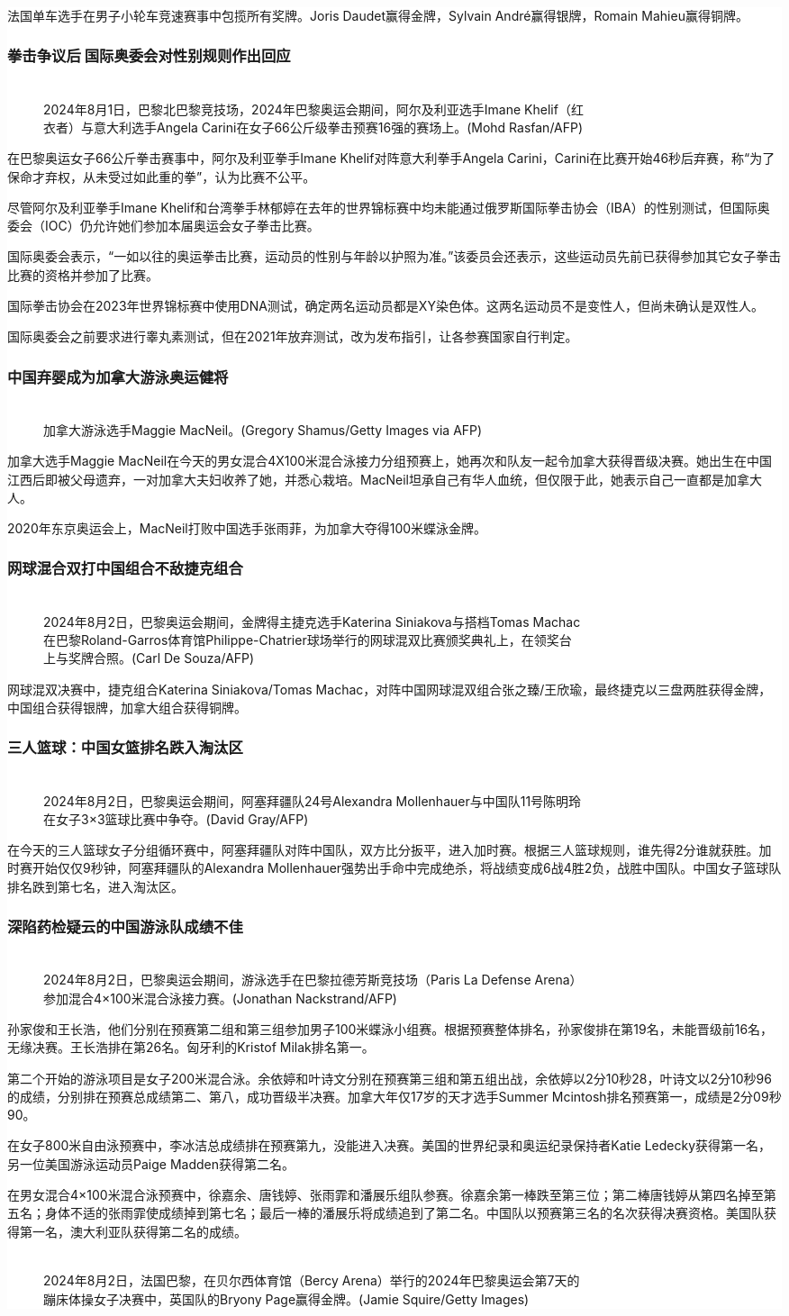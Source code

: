<p>法国单车选手在男子小轮车竞速赛事中包揽所有奖牌。Joris Daudet赢得金牌，Sylvain André赢得银牌，Romain Mahieu赢得铜牌。</p>
<h3><b>拳击争议后</b><b> </b><b>国际奥委会对性别规则作出回应</b></h3>
<figure id="attachment_14303873" aria-describedby="caption-attachment-14303873" style="width: 600px" class="wp-caption aligncenter"><a target="_blank" href="https://i.epochtimes.com/assets/uploads/2024/08/id14303873-AFP__20240801__368D72V__v2__HighRes__BoxingOlyParis2024-e1722637324116.jpg"><img decoding="async" class="size-full wp-image-14303873" src="https://i.epochtimes.com/assets/uploads/2024/08/id14303873-AFP__20240801__368D72V__v2__HighRes__BoxingOlyParis2024-e1722637324116.jpg" alt="" width="600" b="400" /></a><figcaption id="caption-attachment-14303873" class="wp-caption-text">2024年8月1日，巴黎北巴黎竞技场，2024年巴黎奥运会期间，阿尔及利亚选手Imane Khelif（红衣者）与意大利选手Angela Carini在女子66公斤级拳击预赛16强的赛场上。(Mohd Rasfan/AFP)</figcaption></figure>
<p>在巴黎奥运女子66公斤拳击赛事中，阿尔及利亚拳手Imane Khelif对阵意大利拳手Angela Carini，Carini在比赛开始46秒后弃赛，称“为了保命才弃权，从未受过如此重的拳”，认为比赛不公平。</p>
<p>尽管阿尔及利亚拳手Imane Khelif和台湾拳手林郁婷在去年的世界锦标赛中均未能通过俄罗斯国际拳击协会（IBA）的性别测试，但国际奥委会（IOC）仍允许她们参加本届奥运会女子拳击比赛。</p>
<p>国际奥委会表示，“一如以往的奥运拳击比赛，运动员的性别与年龄以护照为准。”该委员会还表示，这些运动员先前已获得参加其它女子拳击比赛的资格并参加了比赛。</p>
<p>国际拳击协会在2023年世界锦标赛中使用DNA测试，确定两名运动员都是XY染色体。这两名运动员不是变性人，但尚未确认是双性人。</p>
<p>国际奥委会之前要求进行睾丸素测试，但在2021年放弃测试，改为发布指引，让各参赛国家自行判定。</p>
<h3><b>中国弃婴成为加拿大游泳奥运健将</b></h3>
<figure id="attachment_14303866" aria-describedby="caption-attachment-14303866" style="width: 600px" class="wp-caption aligncenter"><a target="_blank" href="https://i.epochtimes.com/assets/uploads/2024/08/id14303866-AFP__20240724__1437390002__v2__HighRes__FinaSwimmingWorldCup2022Leg2-e1722635150587.jpg"><img decoding="async" class="size-full wp-image-14303866" src="https://i.epochtimes.com/assets/uploads/2024/08/id14303866-AFP__20240724__1437390002__v2__HighRes__FinaSwimmingWorldCup2022Leg2-e1722635150587.jpg" alt="" width="600" b="400" /></a><figcaption id="caption-attachment-14303866" class="wp-caption-text">加拿大游泳选手Maggie MacNeil。(Gregory Shamus/Getty Images via AFP)</figcaption></figure>
<p>加拿大选手Maggie MacNeil在今天的男女混合4X100米混合泳接力分组预赛上，她再次和队友一起令加拿大获得晋级决赛。她出生在中国江西后即被父母遗弃，一对加拿大夫妇收养了她，并悉心栽培。MacNeil坦承自己有华人血统，但仅限于此，她表示自己一直都是加拿大人。</p>
<p>2020年东京奥运会上，MacNeil打败中国选手张雨菲，为加拿大夺得100米蝶泳金牌。</p>
<h3><b>网球混合双打中国组合不敌捷克组合</b></h3>
<figure id="attachment_14303871" aria-describedby="caption-attachment-14303871" style="width: 600px" class="wp-caption aligncenter"><a target="_blank" href="https://i.epochtimes.com/assets/uploads/2024/08/id14303871-AFP__20240802__369863Z__v1__HighRes__TennisOlyParis2024Medals-e1722637080733.jpg"><img decoding="async" class="size-full wp-image-14303871" src="https://i.epochtimes.com/assets/uploads/2024/08/id14303871-AFP__20240802__369863Z__v1__HighRes__TennisOlyParis2024Medals-e1722637080733.jpg" alt="" width="600" b="400" /></a><figcaption id="caption-attachment-14303871" class="wp-caption-text">2024年8月2日，巴黎奥运会期间，金牌得主捷克选手Katerina Siniakova与搭档Tomas Machac在巴黎Roland-Garros体育馆Philippe-Chatrier球场举行的网球混双比赛颁奖典礼上，在领奖台上与奖牌合照。(Carl De Souza/AFP)</figcaption></figure>
<p>网球混双决赛中，捷克组合Katerina Siniakova/Tomas Machac，对阵中国网球混双组合张之臻/王欣瑜，最终捷克以三盘两胜获得金牌，中国组合获得银牌，加拿大组合获得铜牌。</p>
<h3><b>三人篮球：中国女篮排名跌入淘汰区</b></h3>
<figure id="attachment_14303828" aria-describedby="caption-attachment-14303828" style="width: 600px" class="wp-caption aligncenter"><a target="_blank" href="https://i.epochtimes.com/assets/uploads/2024/08/id14303828-AFP__20240802__368X3BK__v1__HighRes__3x3BasketballOlyParis2024AzeChn-e1722622918639.jpg"><img decoding="async" class="size-full wp-image-14303828" src="https://i.epochtimes.com/assets/uploads/2024/08/id14303828-AFP__20240802__368X3BK__v1__HighRes__3x3BasketballOlyParis2024AzeChn-e1722622918639.jpg" alt="" width="600" b="400" /></a><figcaption id="caption-attachment-14303828" class="wp-caption-text">2024年8月2日，巴黎奥运会期间，阿塞拜疆队24号Alexandra Mollenhauer与中国队11号陈明玲在女子3&#215;3篮球比赛中争夺。(David Gray/AFP)</figcaption></figure>
<p>在今天的三人篮球女子分组循环赛中，阿塞拜疆队对阵中国队，双方比分扳平，进入加时赛。根据三人篮球规则，谁先得2分谁就获胜。加时赛开始仅仅9秒钟，阿塞拜疆队的Alexandra Mollenhauer强势出手命中完成绝杀，将战绩变成6战4胜2负，战胜中国队。中国女子篮球队排名跌到第七名，进入淘汰区。</p>
<h3><strong>深陷药检疑云的中国游泳队成绩不佳</strong></h3>
<figure id="attachment_14303830" aria-describedby="caption-attachment-14303830" style="width: 600px" class="wp-caption aligncenter"><a target="_blank" href="https://i.epochtimes.com/assets/uploads/2024/08/id14303830-AFP__20240802__368U3B4__v1__HighRes__SwimmingOlyParis2024-e1722623703687.jpg"><img decoding="async" class="size-full wp-image-14303830" src="https://i.epochtimes.com/assets/uploads/2024/08/id14303830-AFP__20240802__368U3B4__v1__HighRes__SwimmingOlyParis2024-e1722623703687.jpg" alt="" width="600" b="400" /></a><figcaption id="caption-attachment-14303830" class="wp-caption-text">2024年8月2日，巴黎奥运会期间，游泳选手在巴黎拉德芳斯竞技场（Paris La Defense Arena）参加混合4&#215;100米混合泳接力赛。(Jonathan Nackstrand/AFP)</figcaption></figure>
<p>孙家俊和王长浩，他们分别在预赛第二组和第三组参加男子100米蝶泳小组赛。根据预赛整体排名，孙家俊排在第19名，未能晋级前16名，无缘决赛。王长浩排在第26名。匈牙利的Kristof Milak排名第一。</p>
<p>第二个开始的游泳项目是女子200米混合泳。余依婷和叶诗文分别在预赛第三组和第五组出战，余依婷以2分10秒28，叶诗文以2分10秒96的成绩，分别排在预赛总成绩第二、第八，成功晋级半决赛。加拿大年仅17岁的天才选手Summer Mcintosh排名预赛第一，成绩是2分09秒90。</p>
<p>在女子800米自由泳预赛中，李冰洁总成绩排在预赛第九，没能进入决赛。美国的世界纪录和奥运纪录保持者Katie Ledecky获得第一名，另一位美国游泳运动员Paige Madden获得第二名。</p>
<p>在男女混合4&#215;100米混合泳预赛中，徐嘉余、唐钱婷、张雨霏和潘展乐组队参赛。徐嘉余第一棒跌至第三位；第二棒唐钱婷从第四名掉至第五名；身体不适的张雨霏使成绩掉到第七名；最后一棒的潘展乐将成绩追到了第二名。中国队以预赛第三名的名次获得决赛资格。美国队获得第一名，澳大利亚队获得第二名的成绩。</p>
<figure id="attachment_14303666" aria-describedby="caption-attachment-14303666" style="width: 600px" class="wp-caption aligncenter"><a target="_blank" href="https://i.epochtimes.com/assets/uploads/2024/08/id14303666-GettyImages-2164957925-e1722605778451.jpg"><img decoding="async" class="size-full wp-image-14303666" src="https://i.epochtimes.com/assets/uploads/2024/08/id14303666-GettyImages-2164957925-e1722605778451.jpg" alt="" width="600" b="371" /></a><figcaption id="caption-attachment-14303666" class="wp-caption-text">2024年8月2日，法国巴黎，在贝尔西体育馆（Bercy Arena）举行的2024年巴黎奥运会第7天的蹦床体操女子决赛中，英国队的Bryony Page赢得金牌。(Jamie Squire/Getty Images)</figcaption></figure>